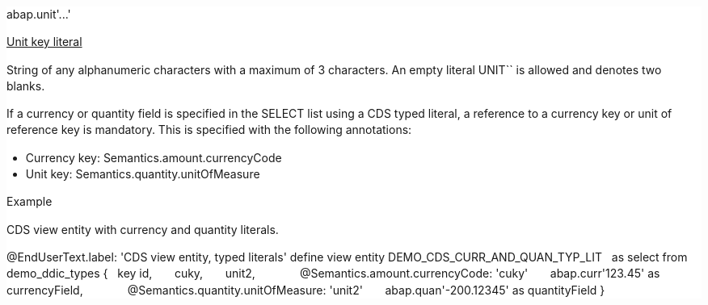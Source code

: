 abap.unit'...'

[Unit key literal](https://help.sap.com/doc/abapdocu_757_index_htm/7.57/en-US/abenunit_key_literal_glosry.htm "Glossary Entry")

String of any alphanumeric characters with a maximum of 3 characters. An empty literal UNIT\`\` is allowed and denotes two blanks.

If a currency or quantity field is specified in the SELECT list using a CDS typed literal, a reference to a currency key or unit of reference key is mandatory. This is specified with the following annotations:

-   Currency key: Semantics.amount.currencyCode
-   Unit key: Semantics.quantity.unitOfMeasure

Example

CDS view entity with currency and quantity literals.

@EndUserText.label: 'CDS view entity, typed literals'
define view entity DEMO\_CDS\_CURR\_AND\_QUAN\_TYP\_LIT
  as select from demo\_ddic\_types
{
  key id,
      cuky,
      unit2,
      
      @Semantics.amount.currencyCode: 'cuky'
      abap.curr'123.45' as currencyField,
      
      @Semantics.quantity.unitOfMeasure: 'unit2'
      abap.quan'-200.12345' as quantityField
}